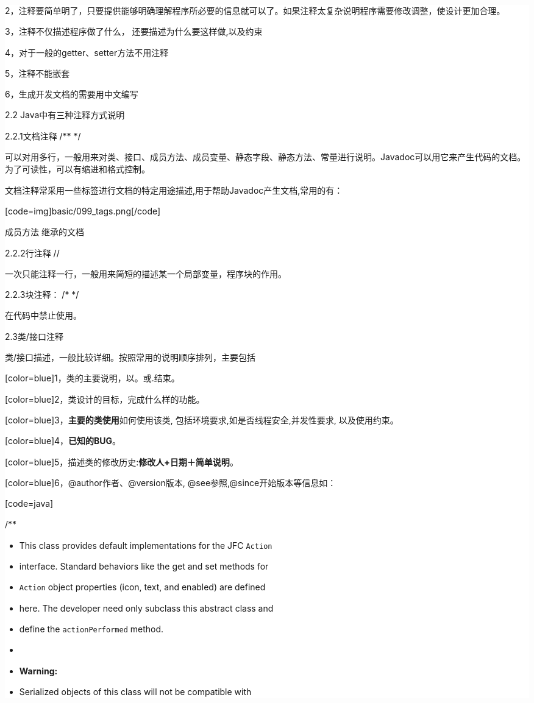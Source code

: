 2，注释要简单明了，只要提供能够明确理解程序所必要的信息就可以了。如果注释太复杂说明程序需要修改调整，使设计更加合理。

3，注释不仅描述程序做了什么， 还要描述为什么要这样做,以及约束

4，对于一般的getter、setter方法不用注释

5，注释不能嵌套

6，生成开发文档的需要用中文编写

2.2 Java中有三种注释方式说明

2.2.1文档注释 /** */

可以对用多行，一般用来对类、接口、成员方法、成员变量、静态字段、静态方法、常量进行说明。Javadoc可以用它来产生代码的文档。为了可读性，可以有缩进和格式控制。

文档注释常采用一些标签进行文档的特定用途描述,用于帮助Javadoc产生文档,常用的有：

[code=img]basic/099_tags.png[/code]

成员方法	继承的文档

2.2.2行注释 //

一次只能注释一行，一般用来简短的描述某一个局部变量，程序块的作用。

2.2.3块注释： /* */

在代码中禁止使用。

2.3类/接口注释

类/接口描述，一般比较详细。按照常用的说明顺序排列，主要包括

[color=blue]1，类的主要说明，以。或.结束。

[color=blue]2，类设计的目标，完成什么样的功能。

[color=blue]3，<Strong>主要的类使用</Strong>如何使用该类, 包括环境要求,如是否线程安全,并发性要求, 以及使用约束。

[color=blue]4，<Strong>已知的BUG</Strong>。

[color=blue]5，描述类的修改历史:<Strong>修改人+日期＋简单说明</Strong>。

[color=blue]6，@author作者、@version版本, @see参照,@since开始版本等信息如：

[code=java]

/**

 * This class provides default implementations for the JFC <code>Action</code> 

 * interface. Standard behaviors like the get and set methods for

 * <code>Action</code> object properties (icon, text, and enabled) are defined

 * here. The developer need only subclass this abstract class and

 * define the <code>actionPerformed</code> method. 

 * <p>

 * <strong>Warning:</strong>

 * Serialized objects of this class will not be compatible with 
